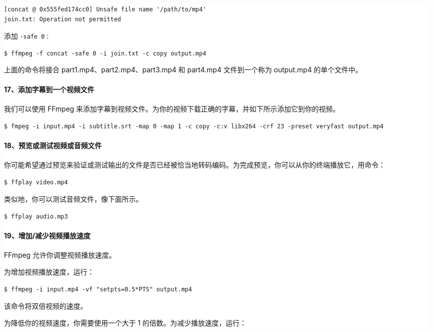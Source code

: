 

```
[concat @ 0x555fed174cc0] Unsafe file name '/path/to/mp4'
join.txt: Operation not permitted
```

添加 `-safe 0` :



```
$ ffmpeg -f concat -safe 0 -i join.txt -c copy output.mp4
```

上面的命令将接合 part1.mp4、part2.mp4、part3.mp4 和 part4.mp4 文件到一个称为 output.mp4 的单个文件中。


#### 17、添加字幕到一个视频文件


我们可以使用 FFmpeg 来添加字幕到视频文件。为你的视频下载正确的字幕，并如下所示添加它到你的视频。



```
$ fmpeg -i input.mp4 -i subtitle.srt -map 0 -map 1 -c copy -c:v libx264 -crf 23 -preset veryfast output.mp4
```

#### 18、预览或测试视频或音频文件


你可能希望通过预览来验证或测试输出的文件是否已经被恰当地转码编码。为完成预览，你可以从你的终端播放它，用命令：



```
$ ffplay video.mp4
```

类似地，你可以测试音频文件，像下面所示。



```
$ ffplay audio.mp3
```

#### 19、增加/减少视频播放速度


FFmpeg 允许你调整视频播放速度。


为增加视频播放速度，运行：



```
$ ffmpeg -i input.mp4 -vf "setpts=0.5*PTS" output.mp4
```

该命令将双倍视频的速度。


为降低你的视频速度，你需要使用一个大于 1 的倍数。为减少播放速度，运行：
